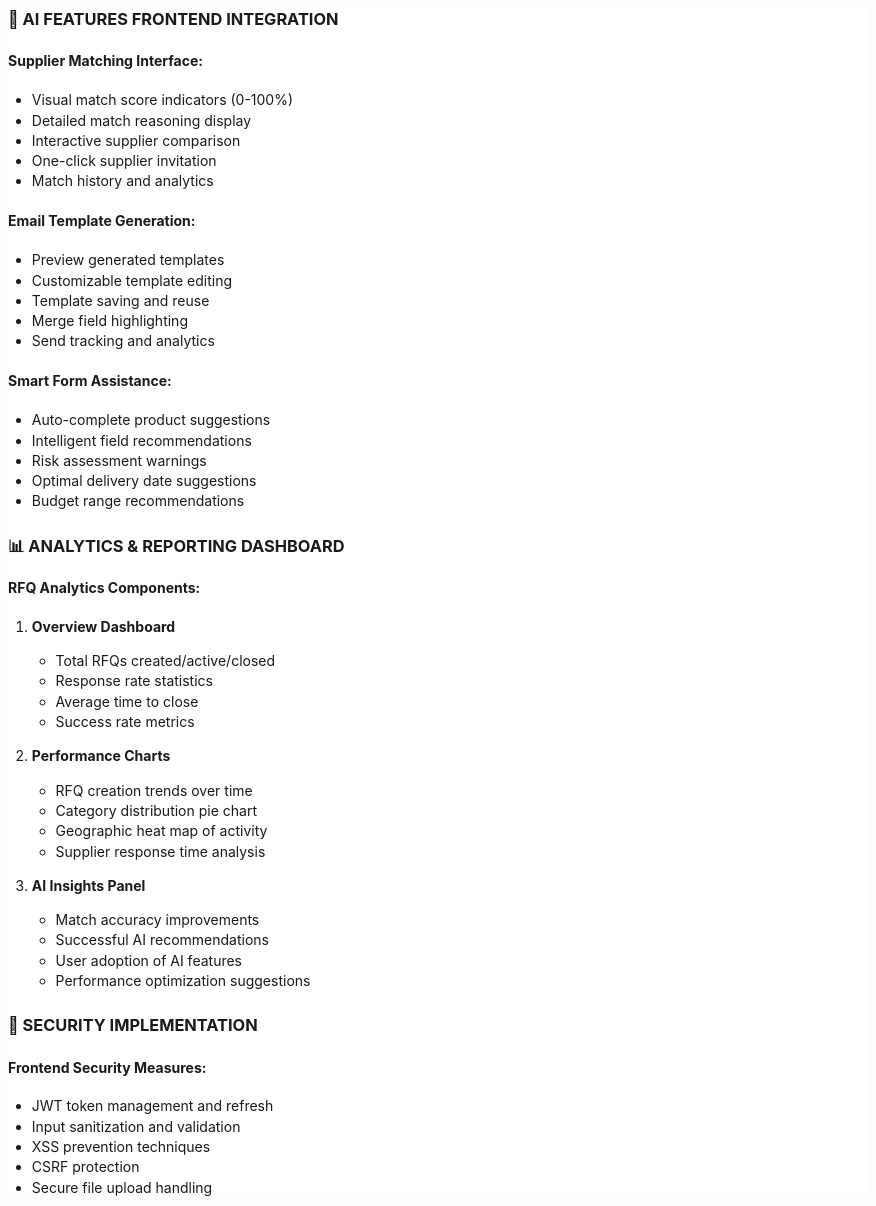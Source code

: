### 🤖 AI FEATURES FRONTEND INTEGRATION

#### **Supplier Matching Interface:**
- Visual match score indicators (0-100%)
- Detailed match reasoning display
- Interactive supplier comparison
- One-click supplier invitation
- Match history and analytics

#### **Email Template Generation:**
- Preview generated templates
- Customizable template editing
- Template saving and reuse
- Merge field highlighting
- Send tracking and analytics

#### **Smart Form Assistance:**
- Auto-complete product suggestions
- Intelligent field recommendations
- Risk assessment warnings
- Optimal delivery date suggestions
- Budget range recommendations

### 📊 ANALYTICS & REPORTING DASHBOARD

#### **RFQ Analytics Components:**
1. **Overview Dashboard**
   - Total RFQs created/active/closed
   - Response rate statistics
   - Average time to close
   - Success rate metrics

2. **Performance Charts**
   - RFQ creation trends over time
   - Category distribution pie chart
   - Geographic heat map of activity
   - Supplier response time analysis

3. **AI Insights Panel**
   - Match accuracy improvements
   - Successful AI recommendations
   - User adoption of AI features
   - Performance optimization suggestions

### 🔐 SECURITY IMPLEMENTATION

#### **Frontend Security Measures:**
- JWT token management and refresh
- Input sanitization and validation
- XSS prevention techniques
- CSRF protection
- Secure file upload handling
